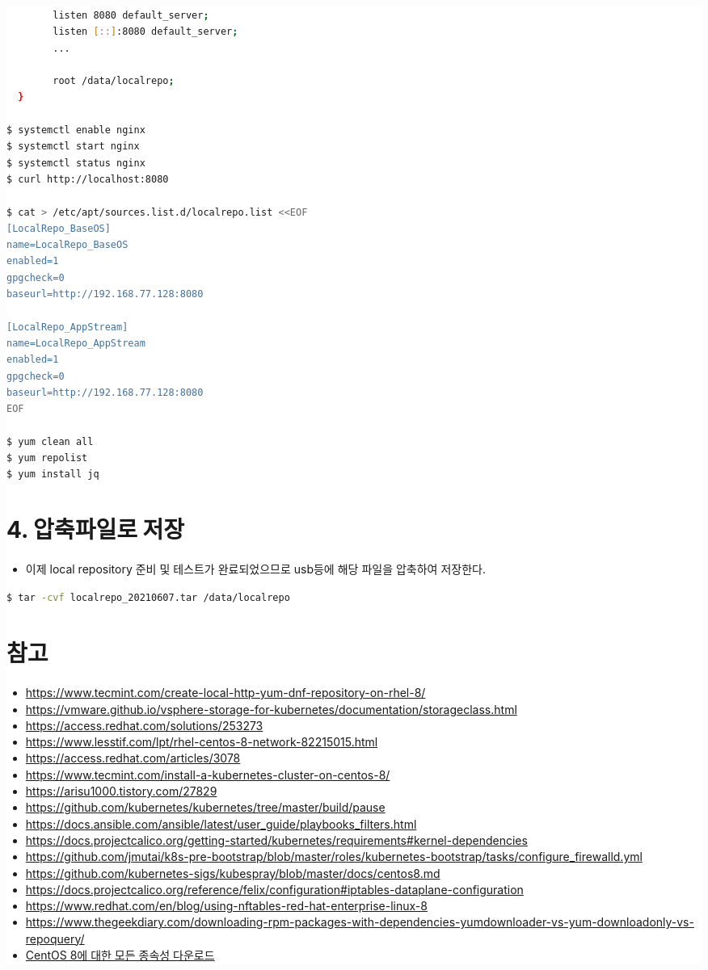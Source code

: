 ```bash
        listen 8080 default_server;
        listen [::]:8080 default_server;
        ...
        
        root /data/localrepo;
  }

$ systemctl enable nginx
$ systemctl start nginx
$ systemctl status nginx
$ curl http://localhost:8080

$ cat > /etc/apt/sources.list.d/localrepo.list <<EOF
[LocalRepo_BaseOS]
name=LocalRepo_BaseOS
enabled=1
gpgcheck=0
baseurl=http://192.168.77.128:8080

[LocalRepo_AppStream]
name=LocalRepo_AppStream
enabled=1
gpgcheck=0
baseurl=http://192.168.77.128:8080
EOF

$ yum clean all
$ yum repolist
$ yum install jq
```

# 4. 압축파일로 저장
 * 이제 local repository 준비 및 테스트가 완료되었으므로 usb등에 해당 파일을 압축하여 저장한다.
```bash
$ tar -cvf localrepo_20210607.tar /data/localrepo
```

# 참고
 * https://www.tecmint.com/create-local-http-yum-dnf-repository-on-rhel-8/
 * https://vmware.github.io/vsphere-storage-for-kubernetes/documentation/storageclass.html
 * https://access.redhat.com/solutions/253273
 * https://www.lesstif.com/lpt/rhel-centos-8-network-82215015.html
 * https://access.redhat.com/articles/3078
 * https://www.tecmint.com/install-a-kubernetes-cluster-on-centos-8/
 * https://arisu1000.tistory.com/27829
 * https://github.com/kubernetes/kubernetes/tree/master/build/pause
 * https://docs.ansible.com/ansible/latest/user_guide/playbooks_filters.html
 * https://docs.projectcalico.org/getting-started/kubernetes/requirements#kernel-dependencies
 * https://github.com/jmutai/k8s-pre-bootstrap/blob/master/roles/kubernetes-bootstrap/tasks/configure_firewalld.yml
 * https://github.com/kubernetes-sigs/kubespray/blob/master/docs/centos8.md
 * https://docs.projectcalico.org/reference/felix/configuration#iptables-dataplane-configuration
 * https://www.redhat.com/en/blog/using-nftables-red-hat-enterprise-linux-8
 * https://www.thegeekdiary.com/downloading-rpm-packages-with-dependencies-yumdownloader-vs-yum-downloadonly-vs-repoquery/
 * [CentOS 8에 대한 모든 종속성 다운로드](https://unix.stackexchange.com/questions/567057/download-rpm-and-all-dependencies-on-rhel-centos-8)